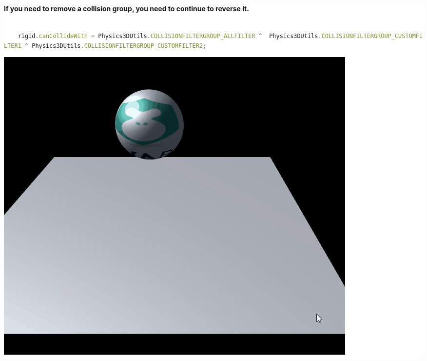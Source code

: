 ​**If you need to remove a collision group, you need to continue to reverse it.**


```typescript

	rigid.canCollideWith = Physics3DUtils.COLLISIONFILTERGROUP_ALLFILTER ^  Physics3DUtils.COLLISIONFILTERGROUP_CUSTOMFILTER1 ^ Physics3DUtils.COLLISIONFILTERGROUP_CUSTOMFILTER2;
```


![图](img/4.gif)